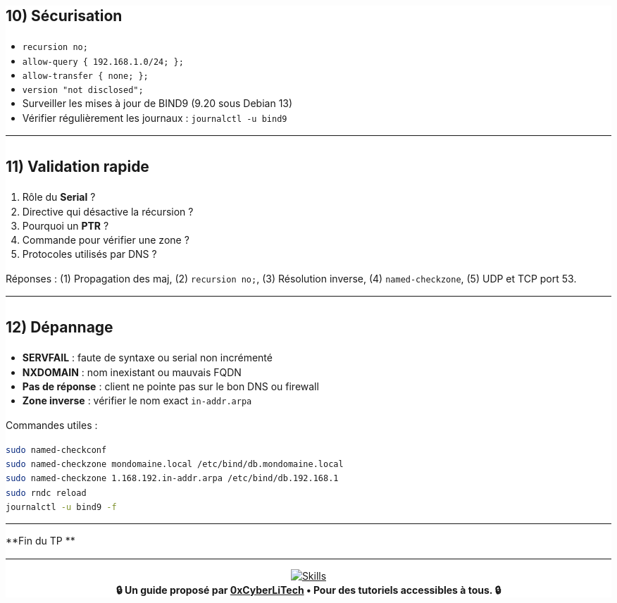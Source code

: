 
## 10) Sécurisation

- `recursion no;`
- `allow-query { 192.168.1.0/24; };`
- `allow-transfer { none; };`
- `version "not disclosed";`
- Surveiller les mises à jour de BIND9 (9.20 sous Debian 13)
- Vérifier régulièrement les journaux : `journalctl -u bind9`

---

## 11) Validation rapide

1. Rôle du **Serial** ?  
2. Directive qui désactive la récursion ?  
3. Pourquoi un **PTR** ?  
4. Commande pour vérifier une zone ?  
5. Protocoles utilisés par DNS ?  

Réponses : (1) Propagation des maj, (2) `recursion no;`, (3) Résolution inverse, (4) `named-checkzone`, (5) UDP et TCP port 53.

---

## 12) Dépannage

- **SERVFAIL** : faute de syntaxe ou serial non incrémenté  
- **NXDOMAIN** : nom inexistant ou mauvais FQDN  
- **Pas de réponse** : client ne pointe pas sur le bon DNS ou firewall  
- **Zone inverse** : vérifier le nom exact `in-addr.arpa`  

Commandes utiles :  
```bash
sudo named-checkconf
sudo named-checkzone mondomaine.local /etc/bind/db.mondomaine.local
sudo named-checkzone 1.168.192.in-addr.arpa /etc/bind/db.192.168.1
sudo rndc reload
journalctl -u bind9 -f
```

---

**Fin du TP **

---

<div align="center">
  <a href="https://github.com/0xCyberLiTech" target="_blank" rel="noopener">
    <img src="https://skillicons.dev/icons?i=linux,debian,bash,docker,nginx,git,vim,python,markdown" alt="Skills" width="440">
  </a>
</div>

<div align="center">
  <b>🔒 Un guide proposé par <a href="https://github.com/0xCyberLiTech">0xCyberLiTech</a> • Pour des tutoriels accessibles à tous. 🔒</b>
</div>

